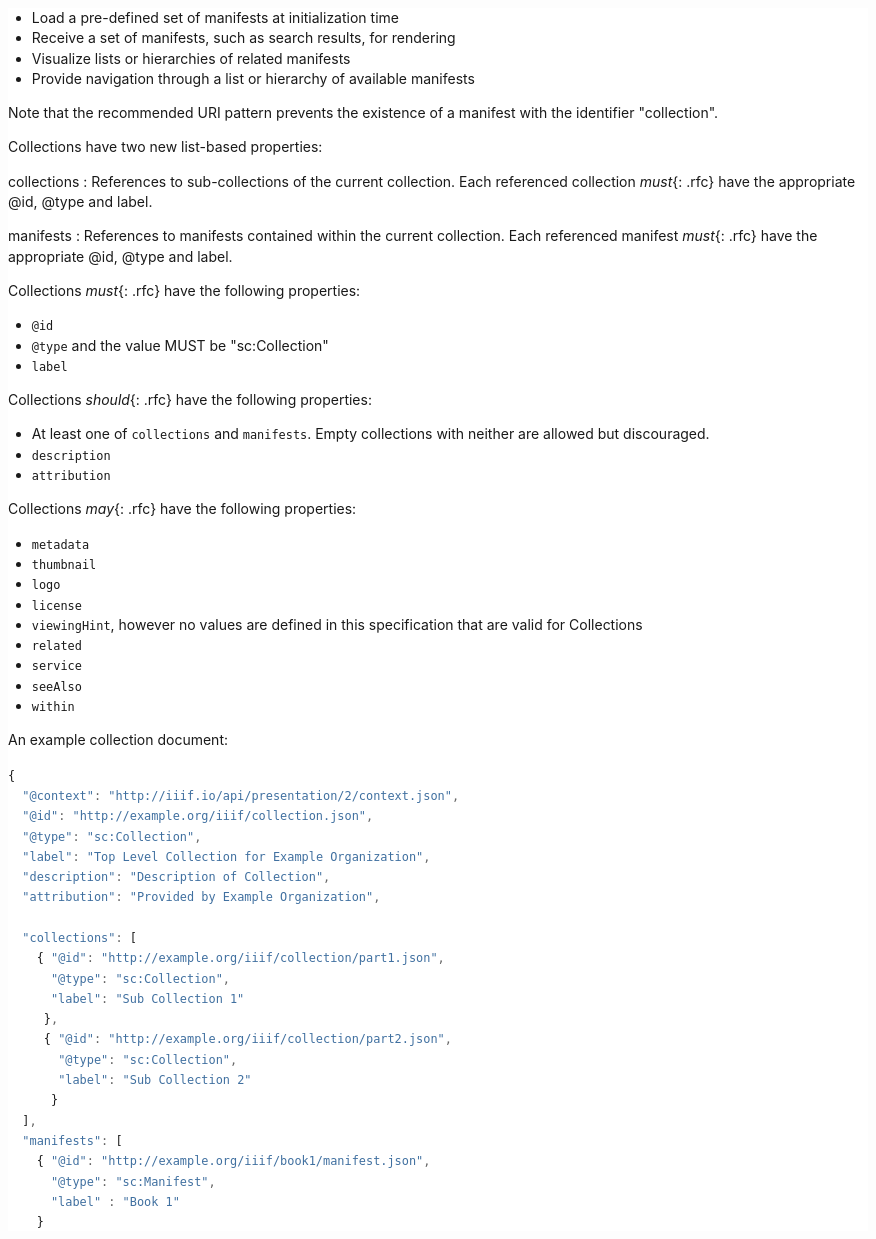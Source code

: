   * Load a pre-defined set of manifests at initialization time
  * Receive a set of manifests, such as search results, for rendering
  * Visualize lists or hierarchies of related manifests
  * Provide navigation through a list or hierarchy of available manifests

Note that the recommended URI pattern prevents the existence of a manifest with the identifier "collection".

Collections have two new list-based properties:

collections
: References to sub-collections of the current collection.  Each referenced collection _must_{: .rfc} have the appropriate @id, @type and label.

manifests
: References to manifests contained within the current collection. Each referenced manifest _must_{: .rfc} have the appropriate @id, @type and label.

Collections _must_{: .rfc} have the following properties:

  * `@id`
  * `@type` and the value MUST be "sc:Collection"
  * `label`

Collections _should_{: .rfc} have the following properties:

  * At least one of `collections` and `manifests`.  Empty collections with neither are allowed but discouraged.
  * `description`
  * `attribution`

Collections _may_{: .rfc} have the following properties:

  * `metadata`
  * `thumbnail`
  * `logo`
  * `license`
  * `viewingHint`, however no values are defined in this specification that are valid for Collections
  * `related`
  * `service`
  * `seeAlso`
  * `within`

An example collection document:

```javascript
{
  "@context": "http://iiif.io/api/presentation/2/context.json",
  "@id": "http://example.org/iiif/collection.json",
  "@type": "sc:Collection",
  "label": "Top Level Collection for Example Organization",
  "description": "Description of Collection",
  "attribution": "Provided by Example Organization",

  "collections": [
    { "@id": "http://example.org/iiif/collection/part1.json",
      "@type": "sc:Collection",
      "label": "Sub Collection 1"
     },
     { "@id": "http://example.org/iiif/collection/part2.json",
       "@type": "sc:Collection",
       "label": "Sub Collection 2"
      }
  ],
  "manifests": [
    { "@id": "http://example.org/iiif/book1/manifest.json",
      "@type": "sc:Manifest",
      "label" : "Book 1"
    }
```